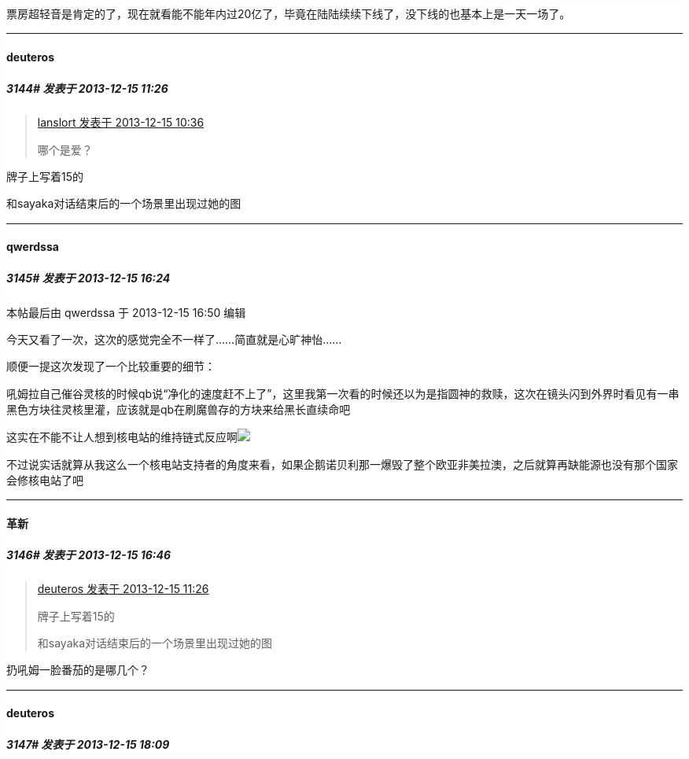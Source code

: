 
票房超轻音是肯定的了，现在就看能不能年内过20亿了，毕竟在陆陆续续下线了，没下线的也基本上是一天一场了。


-----

####  deuteros  
##### 3144#       发表于 2013-12-15 11:26


<blockquote><a href="httphttps://bbs.saraba1st.com/2b/forum.php?mod=redirect&amp;goto=findpost&amp;pid=23896538&amp;ptid=896785" target="_blank">lanslort 发表于 2013-12-15 10:36</a>

哪个是爱？</blockquote>
牌子上写着15的

和sayaka对话结束后的一个场景里出现过她的图


-----

####  qwerdssa  
##### 3145#       发表于 2013-12-15 16:24


 本帖最后由 qwerdssa 于 2013-12-15 16:50 编辑 

今天又看了一次，这次的感觉完全不一样了……简直就是心旷神怡……


顺便一提这次发现了一个比较重要的细节：

吼姆拉自己催谷灵核的时候qb说“净化的速度赶不上了”，这里我第一次看的时候还以为是指圆神的救赎，这次在镜头闪到外界时看见有一串黑色方块往灵核里灌，应该就是qb在刷魔兽存的方块来给黑长直续命吧


这实在不能不让人想到核电站的维持链式反应啊<img src="https://static.saraba1st.com/image/smiley/face/04.gif" referrerpolicy="no-referrer"> 

不过说实话就算从我这么一个核电站支持者的角度来看，如果企鹅诺贝利那一爆毁了整个欧亚非美拉澳，之后就算再缺能源也没有那个国家会修核电站了吧


-----

####  革新  
##### 3146#       发表于 2013-12-15 16:46


<blockquote><a href="httphttps://bbs.saraba1st.com/2b/forum.php?mod=redirect&amp;goto=findpost&amp;pid=23897178&amp;ptid=896785" target="_blank">deuteros 发表于 2013-12-15 11:26</a>

牌子上写着15的

和sayaka对话结束后的一个场景里出现过她的图</blockquote>
扔吼姆一脸番茄的是哪几个？


-----

####  deuteros  
##### 3147#       发表于 2013-12-15 18:09

